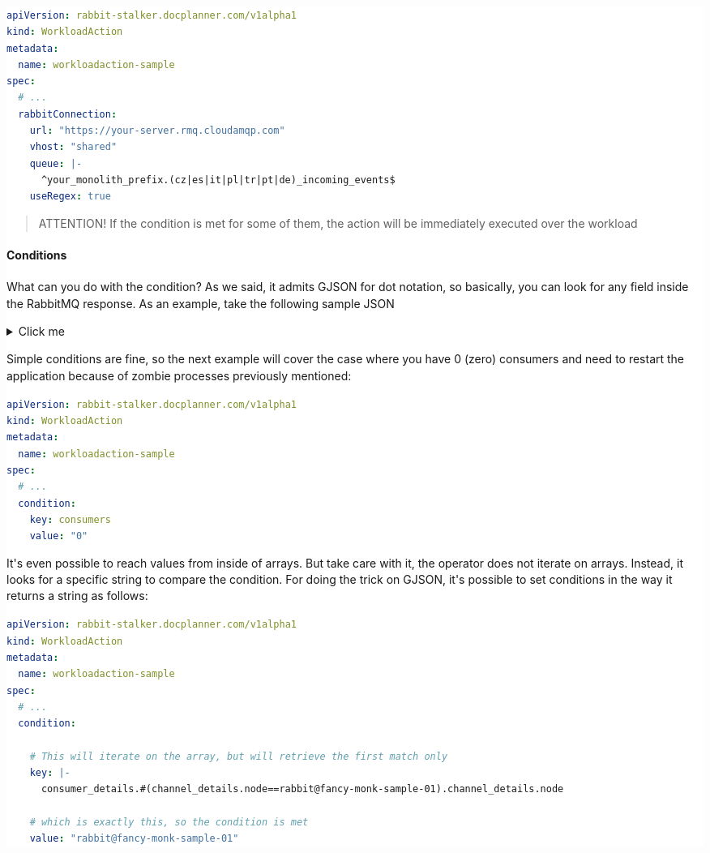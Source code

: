 ```yaml
apiVersion: rabbit-stalker.docplanner.com/v1alpha1
kind: WorkloadAction
metadata:
  name: workloadaction-sample
spec:
  # ...
  rabbitConnection:
    url: "https://your-server.rmq.cloudamqp.com"
    vhost: "shared"
    queue: |-
      ^your_monolith_prefix.(cz|es|it|pl|tr|pt|de)_incoming_events$
    useRegex: true
```

> ATTENTION! If the condition is met for some of them, the action will be immediately executed over the workload

#### Conditions

What can you do with the condition? As we said, it admits GJSON for dot notation, so basically, you can look for any
field inside the RabbitMQ response. As an example, take the following sample JSON

<details><summary>Click me</summary></details>

Simple conditions are fine, so the next example will cover the case where you have 0 (zero) consumers
and need to restart the application because of zombie processes previously mentioned:

```yaml
apiVersion: rabbit-stalker.docplanner.com/v1alpha1
kind: WorkloadAction
metadata:
  name: workloadaction-sample
spec:
  # ...
  condition:
    key: consumers
    value: "0"
```

It's even possible to reach values from inside of arrays. But take care with it, the operator
does not iterate on arrays. Instead, it looks for a specific string to compare the condition. 
For doing the trick on GJSON, it's possible to set conditions in the way it returns a string as follows:

```yaml
apiVersion: rabbit-stalker.docplanner.com/v1alpha1
kind: WorkloadAction
metadata:
  name: workloadaction-sample
spec:
  # ...
  condition:
    
    # This will iterate on the array, but will retrieve the first match only
    key: |-
      consumer_details.#(channel_details.node==rabbit@fancy-monk-sample-01).channel_details.node
      
    # which is exactly this, so the condition is met
    value: "rabbit@fancy-monk-sample-01"
```
